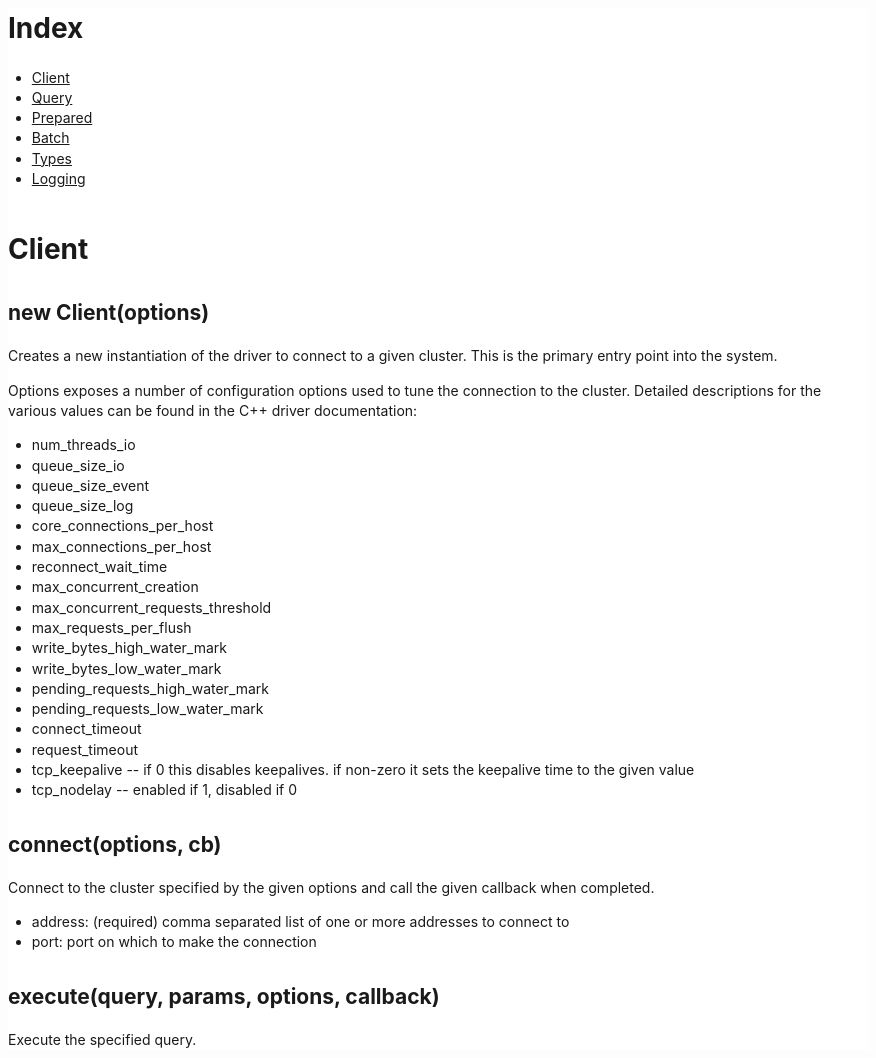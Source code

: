 # Index

* [Client](#client)
* [Query](#query)
* [Prepared](#prepared)
* [Batch](#batch)
* [Types](#types)
* [Logging](#logging)

# <a name="client"></a> Client

## new Client(options)

Creates a new instantiation of the driver to connect to a given cluster. This is the primary entry point into the system.

Options exposes a number of configuration options used to tune the connection to the cluster. Detailed descriptions for the various values can be found in the C++ driver documentation:

* num_threads_io
* queue_size_io
* queue_size_event
* queue_size_log
* core_connections_per_host
* max_connections_per_host
* reconnect_wait_time
* max_concurrent_creation
* max_concurrent_requests_threshold
* max_requests_per_flush
* write_bytes_high_water_mark
* write_bytes_low_water_mark
* pending_requests_high_water_mark
* pending_requests_low_water_mark
* connect_timeout
* request_timeout
* tcp_keepalive -- if 0 this disables keepalives. if non-zero it sets the keepalive time to the given value
* tcp_nodelay -- enabled if 1, disabled if 0

## connect(options, cb)

Connect to the cluster specified by the given options and call the given callback when completed.

* address: (required) comma separated list of one or more addresses to connect to
* port: port on which to make the connection

## execute(query, params, options, callback)

Execute the specified query.
